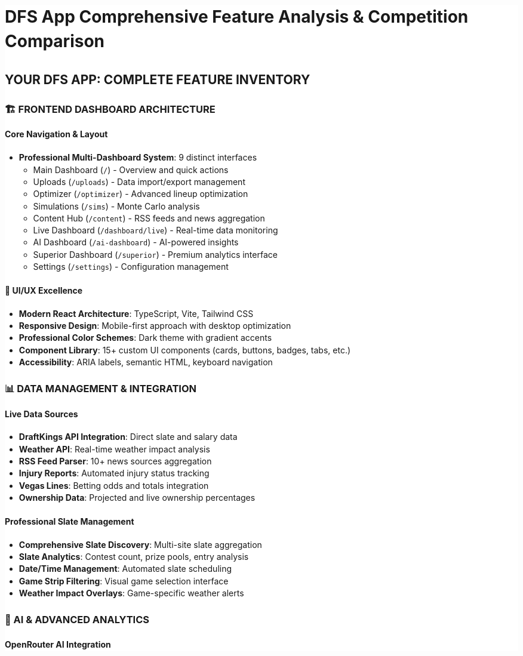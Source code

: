 # DFS App Comprehensive Feature Analysis & Competition Comparison

## **YOUR DFS APP: COMPLETE FEATURE INVENTORY**

### **🏗️ FRONTEND DASHBOARD ARCHITECTURE**

#### **Core Navigation & Layout**

- **Professional Multi-Dashboard System**: 9 distinct interfaces
  - Main Dashboard (`/`) - Overview and quick actions
  - Uploads (`/uploads`) - Data import/export management
  - Optimizer (`/optimizer`) - Advanced lineup optimization
  - Simulations (`/sims`) - Monte Carlo analysis
  - Content Hub (`/content`) - RSS feeds and news aggregation
  - Live Dashboard (`/dashboard/live`) - Real-time data monitoring
  - AI Dashboard (`/ai-dashboard`) - AI-powered insights
  - Superior Dashboard (`/superior`) - Premium analytics interface
  - Settings (`/settings`) - Configuration management

#### **🎨 UI/UX Excellence**

- **Modern React Architecture**: TypeScript, Vite, Tailwind CSS
- **Responsive Design**: Mobile-first approach with desktop optimization
- **Professional Color Schemes**: Dark theme with gradient accents
- **Component Library**: 15+ custom UI components (cards, buttons, badges, tabs, etc.)
- **Accessibility**: ARIA labels, semantic HTML, keyboard navigation

### **📊 DATA MANAGEMENT & INTEGRATION**

#### **Live Data Sources**

- **DraftKings API Integration**: Direct slate and salary data
- **Weather API**: Real-time weather impact analysis
- **RSS Feed Parser**: 10+ news sources aggregation
- **Injury Reports**: Automated injury status tracking
- **Vegas Lines**: Betting odds and totals integration
- **Ownership Data**: Projected and live ownership percentages

#### **Professional Slate Management**

- **Comprehensive Slate Discovery**: Multi-site slate aggregation
- **Slate Analytics**: Contest count, prize pools, entry analysis
- **Date/Time Management**: Automated slate scheduling
- **Game Strip Filtering**: Visual game selection interface
- **Weather Impact Overlays**: Game-specific weather alerts

### **🤖 AI & ADVANCED ANALYTICS**

#### **OpenRouter AI Integration**
